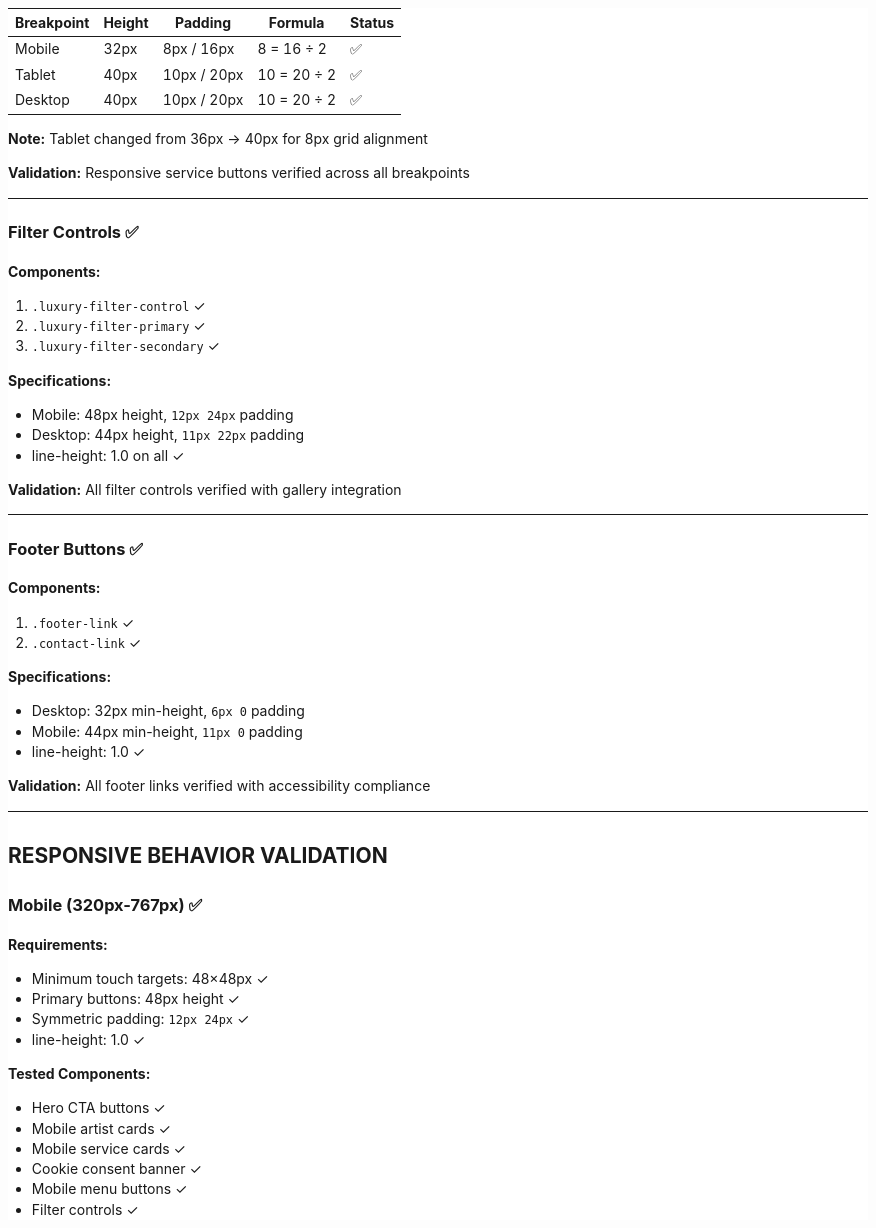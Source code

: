 | Breakpoint | Height | Padding | Formula | Status |
|------------|--------|---------|---------|--------|
| Mobile | 32px | 8px / 16px | 8 = 16 ÷ 2 | ✅ |
| Tablet | 40px | 10px / 20px | 10 = 20 ÷ 2 | ✅ |
| Desktop | 40px | 10px / 20px | 10 = 20 ÷ 2 | ✅ |

**Note:** Tablet changed from 36px → 40px for 8px grid alignment

**Validation:** Responsive service buttons verified across all breakpoints

---

### Filter Controls ✅
**Components:**
1. `.luxury-filter-control` ✓
2. `.luxury-filter-primary` ✓
3. `.luxury-filter-secondary` ✓

**Specifications:**
- Mobile: 48px height, `12px 24px` padding
- Desktop: 44px height, `11px 22px` padding
- line-height: 1.0 on all ✓

**Validation:** All filter controls verified with gallery integration

---

### Footer Buttons ✅
**Components:**
1. `.footer-link` ✓
2. `.contact-link` ✓

**Specifications:**
- Desktop: 32px min-height, `6px 0` padding
- Mobile: 44px min-height, `11px 0` padding
- line-height: 1.0 ✓

**Validation:** All footer links verified with accessibility compliance

---

## RESPONSIVE BEHAVIOR VALIDATION

### Mobile (320px-767px) ✅
**Requirements:**
- Minimum touch targets: 48×48px ✓
- Primary buttons: 48px height ✓
- Symmetric padding: `12px 24px` ✓
- line-height: 1.0 ✓

**Tested Components:**
- Hero CTA buttons ✓
- Mobile artist cards ✓
- Mobile service cards ✓
- Cookie consent banner ✓
- Mobile menu buttons ✓
- Filter controls ✓
